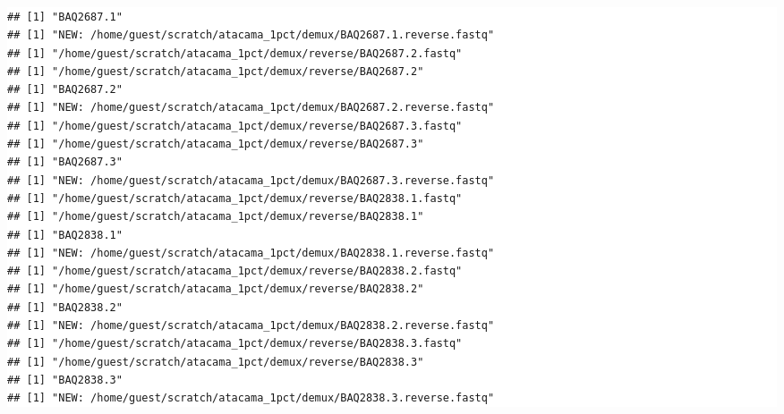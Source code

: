    ## [1] "BAQ2687.1"
    ## [1] "NEW: /home/guest/scratch/atacama_1pct/demux/BAQ2687.1.reverse.fastq"
    ## [1] "/home/guest/scratch/atacama_1pct/demux/reverse/BAQ2687.2.fastq"
    ## [1] "/home/guest/scratch/atacama_1pct/demux/reverse/BAQ2687.2"
    ## [1] "BAQ2687.2"
    ## [1] "NEW: /home/guest/scratch/atacama_1pct/demux/BAQ2687.2.reverse.fastq"
    ## [1] "/home/guest/scratch/atacama_1pct/demux/reverse/BAQ2687.3.fastq"
    ## [1] "/home/guest/scratch/atacama_1pct/demux/reverse/BAQ2687.3"
    ## [1] "BAQ2687.3"
    ## [1] "NEW: /home/guest/scratch/atacama_1pct/demux/BAQ2687.3.reverse.fastq"
    ## [1] "/home/guest/scratch/atacama_1pct/demux/reverse/BAQ2838.1.fastq"
    ## [1] "/home/guest/scratch/atacama_1pct/demux/reverse/BAQ2838.1"
    ## [1] "BAQ2838.1"
    ## [1] "NEW: /home/guest/scratch/atacama_1pct/demux/BAQ2838.1.reverse.fastq"
    ## [1] "/home/guest/scratch/atacama_1pct/demux/reverse/BAQ2838.2.fastq"
    ## [1] "/home/guest/scratch/atacama_1pct/demux/reverse/BAQ2838.2"
    ## [1] "BAQ2838.2"
    ## [1] "NEW: /home/guest/scratch/atacama_1pct/demux/BAQ2838.2.reverse.fastq"
    ## [1] "/home/guest/scratch/atacama_1pct/demux/reverse/BAQ2838.3.fastq"
    ## [1] "/home/guest/scratch/atacama_1pct/demux/reverse/BAQ2838.3"
    ## [1] "BAQ2838.3"
    ## [1] "NEW: /home/guest/scratch/atacama_1pct/demux/BAQ2838.3.reverse.fastq"